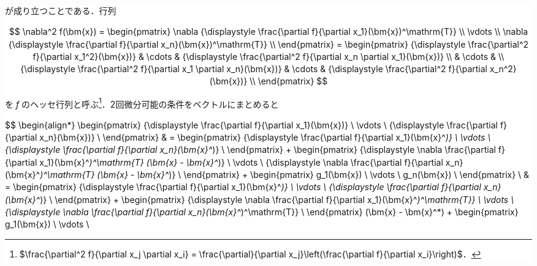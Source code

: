 が成り立つことである．行列

$$
\nabla^2 f(\bm{x}) =
\begin{pmatrix}
    \nabla {\displaystyle \frac{\partial f}{\partial x_1}(\bm{x})^\mathrm{T}} \\
    \vdots \\
    \nabla {\displaystyle \frac{\partial f}{\partial x_n}(\bm{x})^\mathrm{T}} \\
\end{pmatrix} =
\begin{pmatrix}
    {\displaystyle \frac{\partial^2 f}{\partial x_1^2}(\bm{x})}            & \cdots &       {\displaystyle \frac{\partial^2 f}{\partial x_n \partial x_1}(\bm{x})} \\
                                                                           & \cdots & \\
    {\displaystyle \frac{\partial^2 f}{\partial x_1 \partial x_n}(\bm{x})} & \cdots & {\displaystyle \frac{\partial^2 f}{\partial x_n^2}(\bm{x})} \\
\end{pmatrix}
$$

を $f$ のヘッセ行列と呼ぶ[^2]．2回微分可能の条件をベクトルにまとめると

[^2]:$\frac{\partial^2 f}{\partial x_j \partial x_i} = \frac{\partial}{\partial x_j}\left(\frac{\partial f}{\partial x_i}\right)$．

$$
\begin{align*}
    \begin{pmatrix}
        {\displaystyle \frac{\partial f}{\partial x_1}(\bm{x})} \\
        \vdots \\
        {\displaystyle \frac{\partial f}{\partial x_n}(\bm{x})} \\
    \end{pmatrix}
    & =
    \begin{pmatrix}
        {\displaystyle \frac{\partial f}{\partial x_1}(\bm{x}^*)} \\
        \vdots \\
        {\displaystyle \frac{\partial f}{\partial x_n}(\bm{x}^*)} \\
    \end{pmatrix}
    +
    \begin{pmatrix}
        {\displaystyle \nabla \frac{\partial f}{\partial x_1}(\bm{x}^*)^\mathrm{T} (\bm{x} - \bm{x}^*)} \\
        \vdots \\
        {\displaystyle \nabla \frac{\partial f}{\partial x_n}(\bm{x}^*)^\mathrm{T} (\bm{x} - \bm{x}^*)} \\
    \end{pmatrix}
    +
    \begin{pmatrix}
        g_1(\bm{x}) \\
        \vdots \\
        g_n(\bm{x}) \\
    \end{pmatrix} \\
    & =
        \begin{pmatrix}
        {\displaystyle \frac{\partial f}{\partial x_1}(\bm{x}^*)} \\
        \vdots \\
        {\displaystyle \frac{\partial f}{\partial x_n}(\bm{x}^*)} \\
    \end{pmatrix}
    +
    \begin{pmatrix}
        {\displaystyle \nabla \frac{\partial f}{\partial x_1}(\bm{x}^*)^\mathrm{T}} \\
        \vdots \\
        {\displaystyle \nabla \frac{\partial f}{\partial x_n}(\bm{x}^*)^\mathrm{T}} \\
    \end{pmatrix}
    (\bm{x} - \bm{x}^*)
    +
    \begin{pmatrix}
        g_1(\bm{x}) \\
        \vdots \\